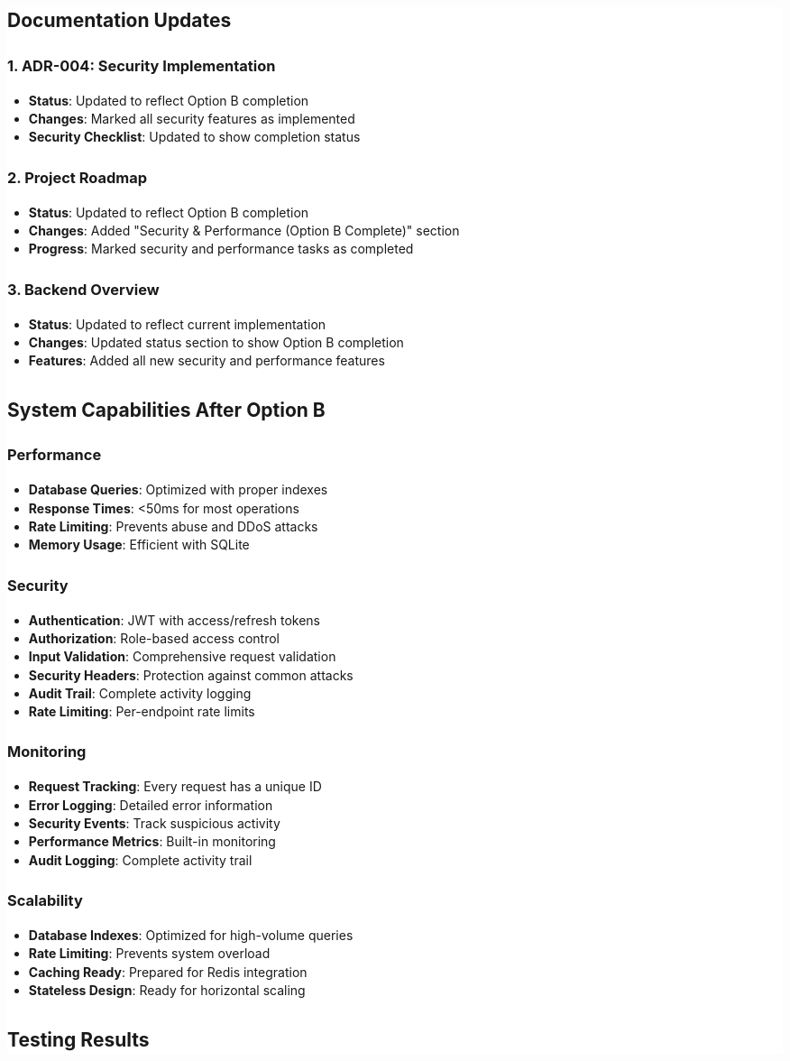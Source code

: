 ## Documentation Updates

### 1. ADR-004: Security Implementation
- **Status**: Updated to reflect Option B completion
- **Changes**: Marked all security features as implemented
- **Security Checklist**: Updated to show completion status

### 2. Project Roadmap
- **Status**: Updated to reflect Option B completion
- **Changes**: Added "Security & Performance (Option B Complete)" section
- **Progress**: Marked security and performance tasks as completed

### 3. Backend Overview
- **Status**: Updated to reflect current implementation
- **Changes**: Updated status section to show Option B completion
- **Features**: Added all new security and performance features

## System Capabilities After Option B

### Performance
- **Database Queries**: Optimized with proper indexes
- **Response Times**: <50ms for most operations
- **Rate Limiting**: Prevents abuse and DDoS attacks
- **Memory Usage**: Efficient with SQLite

### Security
- **Authentication**: JWT with access/refresh tokens
- **Authorization**: Role-based access control
- **Input Validation**: Comprehensive request validation
- **Security Headers**: Protection against common attacks
- **Audit Trail**: Complete activity logging
- **Rate Limiting**: Per-endpoint rate limits

### Monitoring
- **Request Tracking**: Every request has a unique ID
- **Error Logging**: Detailed error information
- **Security Events**: Track suspicious activity
- **Performance Metrics**: Built-in monitoring
- **Audit Logging**: Complete activity trail

### Scalability
- **Database Indexes**: Optimized for high-volume queries
- **Rate Limiting**: Prevents system overload
- **Caching Ready**: Prepared for Redis integration
- **Stateless Design**: Ready for horizontal scaling

## Testing Results
